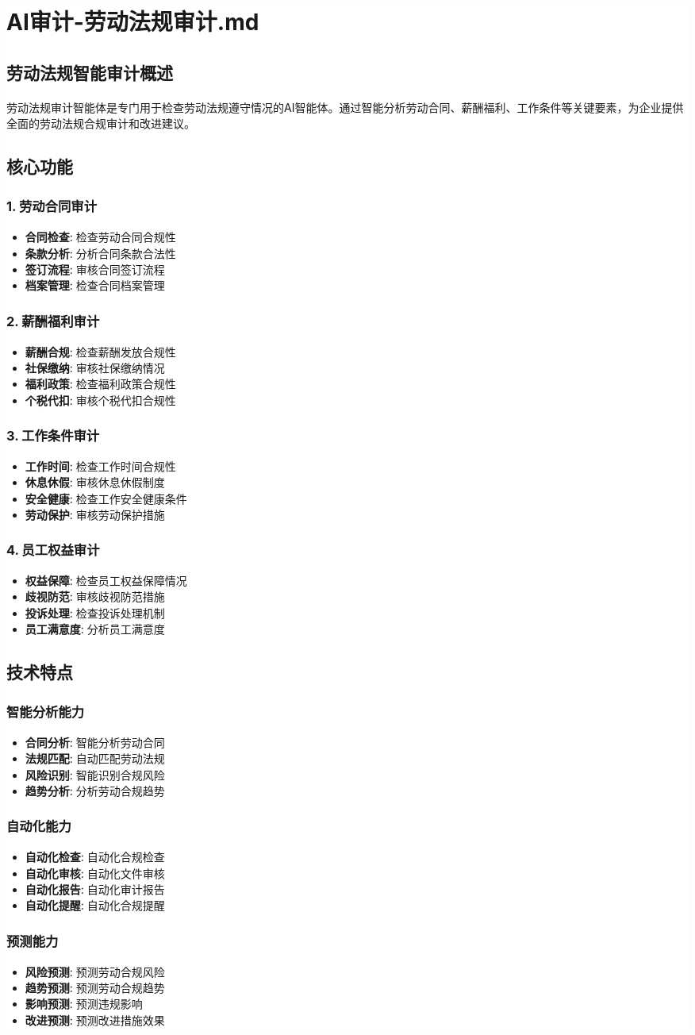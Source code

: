 # AI审计-劳动法规审计.md

## 劳动法规智能审计概述

劳动法规审计智能体是专门用于检查劳动法规遵守情况的AI智能体。通过智能分析劳动合同、薪酬福利、工作条件等关键要素，为企业提供全面的劳动法规合规审计和改进建议。

## 核心功能

### 1. 劳动合同审计
- **合同检查**: 检查劳动合同合规性
- **条款分析**: 分析合同条款合法性
- **签订流程**: 审核合同签订流程
- **档案管理**: 检查合同档案管理

### 2. 薪酬福利审计
- **薪酬合规**: 检查薪酬发放合规性
- **社保缴纳**: 审核社保缴纳情况
- **福利政策**: 检查福利政策合规性
- **个税代扣**: 审核个税代扣合规性

### 3. 工作条件审计
- **工作时间**: 检查工作时间合规性
- **休息休假**: 审核休息休假制度
- **安全健康**: 检查工作安全健康条件
- **劳动保护**: 审核劳动保护措施

### 4. 员工权益审计
- **权益保障**: 检查员工权益保障情况
- **歧视防范**: 审核歧视防范措施
- **投诉处理**: 检查投诉处理机制
- **员工满意度**: 分析员工满意度

## 技术特点

### 智能分析能力
- **合同分析**: 智能分析劳动合同
- **法规匹配**: 自动匹配劳动法规
- **风险识别**: 智能识别合规风险
- **趋势分析**: 分析劳动合规趋势

### 自动化能力
- **自动化检查**: 自动化合规检查
- **自动化审核**: 自动化文件审核
- **自动化报告**: 自动化审计报告
- **自动化提醒**: 自动化合规提醒

### 预测能力
- **风险预测**: 预测劳动合规风险
- **趋势预测**: 预测劳动合规趋势
- **影响预测**: 预测违规影响
- **改进预测**: 预测改进措施效果
